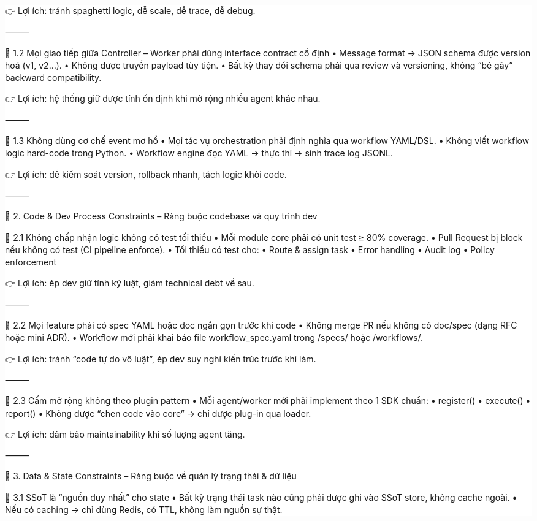 👉 Lợi ích: tránh spaghetti logic, dễ scale, dễ trace, dễ debug.

⸻

🔸 1.2 Mọi giao tiếp giữa Controller – Worker phải dùng interface contract cố định
	•	Message format → JSON schema được version hoá (v1, v2…).
	•	Không được truyền payload tùy tiện.
	•	Bất kỳ thay đổi schema phải qua review và versioning, không “bẻ gãy” backward compatibility.

👉 Lợi ích: hệ thống giữ được tính ổn định khi mở rộng nhiều agent khác nhau.

⸻

🔸 1.3 Không dùng cơ chế event mơ hồ
	•	Mọi tác vụ orchestration phải định nghĩa qua workflow YAML/DSL.
	•	Không viết workflow logic hard-code trong Python.
	•	Workflow engine đọc YAML → thực thi → sinh trace log JSONL.

👉 Lợi ích: dễ kiểm soát version, rollback nhanh, tách logic khỏi code.

⸻

🧪 2. Code & Dev Process Constraints – Ràng buộc codebase và quy trình dev

🔸 2.1 Không chấp nhận logic không có test tối thiểu
	•	Mỗi module core phải có unit test ≥ 80% coverage.
	•	Pull Request bị block nếu không có test (CI pipeline enforce).
	•	Tối thiểu có test cho:
	•	Route & assign task
	•	Error handling
	•	Audit log
	•	Policy enforcement

👉 Lợi ích: ép dev giữ tính kỷ luật, giảm technical debt về sau.

⸻

🔸 2.2 Mọi feature phải có spec YAML hoặc doc ngắn gọn trước khi code
	•	Không merge PR nếu không có doc/spec (dạng RFC hoặc mini ADR).
	•	Workflow mới phải khai báo file workflow_spec.yaml trong /specs/ hoặc /workflows/.

👉 Lợi ích: tránh “code tự do vô luật”, ép dev suy nghĩ kiến trúc trước khi làm.

⸻

🔸 2.3 Cấm mở rộng không theo plugin pattern
	•	Mỗi agent/worker mới phải implement theo 1 SDK chuẩn:
	•	register()
	•	execute()
	•	report()
	•	Không được “chen code vào core” → chỉ được plug-in qua loader.

👉 Lợi ích: đảm bảo maintainability khi số lượng agent tăng.

⸻

🧭 3. Data & State Constraints – Ràng buộc về quản lý trạng thái & dữ liệu

🔸 3.1 SSoT là “nguồn duy nhất” cho state
	•	Bất kỳ trạng thái task nào cũng phải được ghi vào SSoT store, không cache ngoài.
	•	Nếu có caching → chỉ dùng Redis, có TTL, không làm nguồn sự thật.
